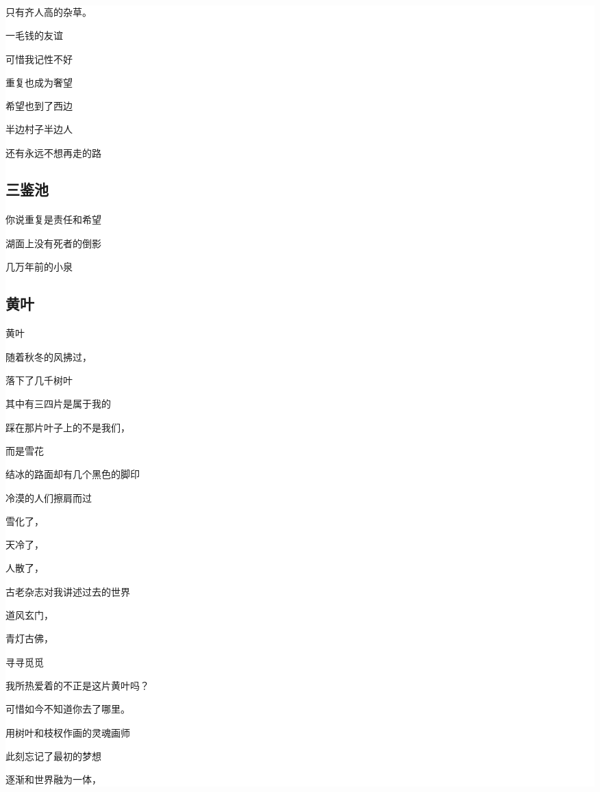 只有齐人高的杂草。

一毛钱的友谊

可惜我记性不好

重复也成为奢望

希望也到了西边

半边村子半边人

还有永远不想再走的路

## 三鉴池

你说重复是责任和希望

湖面上没有死者的倒影

几万年前的小泉

## 黄叶

黄叶

随着秋冬的风拂过，

落下了几千树叶

其中有三四片是属于我的

踩在那片叶子上的不是我们，

而是雪花

结冰的路面却有几个黑色的脚印

冷漠的人们擦肩而过

雪化了，

天冷了，

人散了，

古老杂志对我讲述过去的世界

道风玄门，

青灯古佛，

寻寻觅觅

我所热爱着的不正是这片黄叶吗？

可惜如今不知道你去了哪里。

用树叶和枝杈作画的灵魂画师

此刻忘记了最初的梦想

逐渐和世界融为一体，
